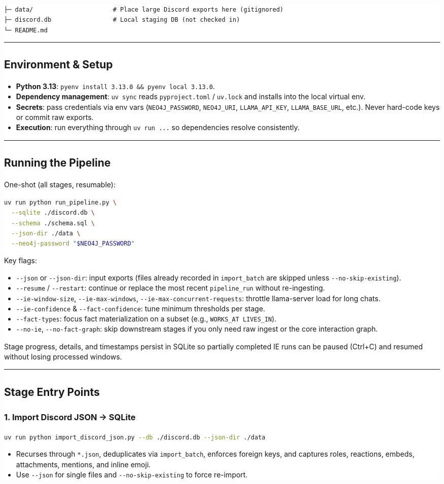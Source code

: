 ```
├─ data/                      # Place large Discord exports here (gitignored)
├─ discord.db                 # Local staging DB (not checked in)
└─ README.md
```

---

## Environment & Setup
- **Python 3.13**: `pyenv install 3.13.0 && pyenv local 3.13.0`.
- **Dependency management**: `uv sync` reads `pyproject.toml` / `uv.lock` and installs into the local virtual env.
- **Secrets**: pass credentials via env vars (`NEO4J_PASSWORD`, `NEO4J_URI`, `LLAMA_API_KEY`, `LLAMA_BASE_URL`, etc.). Never hard-code keys or commit raw exports.
- **Execution**: run everything through `uv run ...` so dependencies resolve consistently.

---

## Running the Pipeline
One-shot (all stages, resumable):
```bash
uv run python run_pipeline.py \
  --sqlite ./discord.db \
  --schema ./schema.sql \
  --json-dir ./data \
  --neo4j-password "$NEO4J_PASSWORD"
```
Key flags:
- `--json` or `--json-dir`: input exports (files already recorded in `import_batch` are skipped unless `--no-skip-existing`).
- `--resume` / `--restart`: continue or replace the most recent `pipeline_run` without re-ingesting.
- `--ie-window-size`, `--ie-max-windows`, `--ie-max-concurrent-requests`: throttle llama-server load for long chats.
- `--ie-confidence` & `--fact-confidence`: tune minimum thresholds per stage.
- `--fact-types`: focus fact materialization on a subset (e.g., `WORKS_AT LIVES_IN`).
- `--no-ie`, `--no-fact-graph`: skip downstream stages if you only need raw ingest or the core interaction graph.

Stage progress, details, and timestamps persist in SQLite so partially completed IE runs can be paused (Ctrl+C) and resumed without losing processed windows.

---

## Stage Entry Points
### 1. Import Discord JSON → SQLite
```bash
uv run python import_discord_json.py --db ./discord.db --json-dir ./data
```
- Recurses through `*.json`, deduplicates via `import_batch`, enforces foreign keys, and captures roles, reactions, embeds, attachments, mentions, and inline emoji.
- Use `--json` for single files and `--no-skip-existing` to force re-import.
